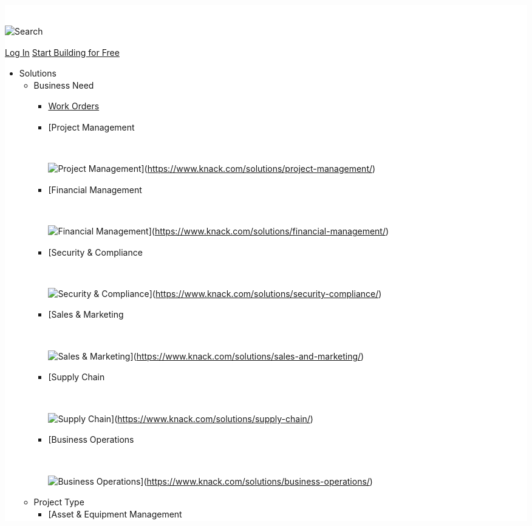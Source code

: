  ![Search](data:image/gif;base64,R0lGODlhAQABAAAAACH5BAEKAAEALAAAAAABAAEAAAICTAEAOw== "Search")

![Search](https://www.knack.com/wp-content/themes/knacktheme/img/search-line.svg "Search")

[Log In](https://dashboard.knack.com/sign-in) [Start Building for Free](https://dashboard.knack.com/sign-up)

* Solutions
    * Business Need
        * [Work Orders](https://www.knack.com/solutions/work-orders/)
        * [Project Management![Project Management](data:image/gif;base64,R0lGODlhAQABAAAAACH5BAEKAAEALAAAAAABAAEAAAICTAEAOw==)
            
            ![Project Management](data:image/gif;base64,R0lGODlhAQABAAAAACH5BAEKAAEALAAAAAABAAEAAAICTAEAOw==)
            
            ![Project Management](https://www.knack.com/wp-content/uploads/2023/08/project-management-icon-purple.svg)](https://www.knack.com/solutions/project-management/)
        * [Financial Management![Financial Management](data:image/gif;base64,R0lGODlhAQABAAAAACH5BAEKAAEALAAAAAABAAEAAAICTAEAOw==)
            
            ![Financial Management](data:image/gif;base64,R0lGODlhAQABAAAAACH5BAEKAAEALAAAAAABAAEAAAICTAEAOw==)
            
            ![Financial Management](https://www.knack.com/wp-content/uploads/2023/08/financial-management-icon-purple.svg)](https://www.knack.com/solutions/financial-management/)
        * [Security & Compliance![Security & Compliance](data:image/gif;base64,R0lGODlhAQABAAAAACH5BAEKAAEALAAAAAABAAEAAAICTAEAOw==)
            
            ![Security & Compliance](data:image/gif;base64,R0lGODlhAQABAAAAACH5BAEKAAEALAAAAAABAAEAAAICTAEAOw==)
            
            ![Security & Compliance](https://www.knack.com/wp-content/uploads/2023/08/securitycompliance-icon-purple.svg)](https://www.knack.com/solutions/security-compliance/)
        * [Sales & Marketing![Sales & Marketing](data:image/gif;base64,R0lGODlhAQABAAAAACH5BAEKAAEALAAAAAABAAEAAAICTAEAOw==)
            
            ![Sales & Marketing](data:image/gif;base64,R0lGODlhAQABAAAAACH5BAEKAAEALAAAAAABAAEAAAICTAEAOw==)
            
            ![Sales & Marketing](https://www.knack.com/wp-content/uploads/2023/08/salesmarketing-icon-purple.svg)](https://www.knack.com/solutions/sales-and-marketing/)
        * [Supply Chain![Supply Chain](data:image/gif;base64,R0lGODlhAQABAAAAACH5BAEKAAEALAAAAAABAAEAAAICTAEAOw==)
            
            ![Supply Chain](data:image/gif;base64,R0lGODlhAQABAAAAACH5BAEKAAEALAAAAAABAAEAAAICTAEAOw==)
            
            ![Supply Chain](https://www.knack.com/wp-content/uploads/2023/08/supplychain-icon-purple.svg)](https://www.knack.com/solutions/supply-chain/)
        * [Business Operations![Business Operations](data:image/gif;base64,R0lGODlhAQABAAAAACH5BAEKAAEALAAAAAABAAEAAAICTAEAOw==)
            
            ![Business Operations](data:image/gif;base64,R0lGODlhAQABAAAAACH5BAEKAAEALAAAAAABAAEAAAICTAEAOw==)
            
            ![Business Operations](https://www.knack.com/wp-content/uploads/2023/08/businessoperations-icon-purple.svg)](https://www.knack.com/solutions/business-operations/)
    * Project Type
        * [Asset & Equipment Management![Asset & Equipment Management](data:image/gif;base64,R0lGODlhAQABAAAAACH5BAEKAAEALAAAAAABAAEAAAICTAEAOw==)
            